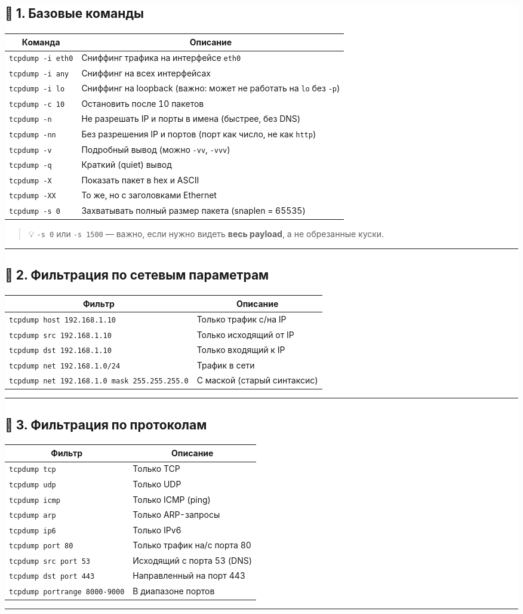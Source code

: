 ## 🔹 1. **Базовые команды**

| Команда | Описание |
|--------|--------|
| `tcpdump -i eth0` | Сниффинг трафика на интерфейсе `eth0` |
| `tcpdump -i any` | Сниффинг на всех интерфейсах |
| `tcpdump -i lo` | Сниффинг на loopback (важно: может не работать на `lo` без `-p`) |
| `tcpdump -c 10` | Остановить после 10 пакетов |
| `tcpdump -n` | Не разрешать IP и порты в имена (быстрее, без DNS) |
| `tcpdump -nn` | Без разрешения IP и портов (порт как число, не как `http`) |
| `tcpdump -v` | Подробный вывод (можно `-vv`, `-vvv`) |
| `tcpdump -q` | Краткий (quiet) вывод |
| `tcpdump -X` | Показать пакет в hex и ASCII |
| `tcpdump -XX` | То же, но с заголовками Ethernet |
| `tcpdump -s 0` | Захватывать полный размер пакета (snaplen = 65535) |

> 💡 `-s 0` или `-s 1500` — важно, если нужно видеть **весь payload**, а не обрезанные куски.

---

## 🔹 2. **Фильтрация по сетевым параметрам**

| Фильтр | Описание |
|--------|--------|
| `tcpdump host 192.168.1.10` | Только трафик с/на IP |
| `tcpdump src 192.168.1.10` | Только исходящий от IP |
| `tcpdump dst 192.168.1.10` | Только входящий к IP |
| `tcpdump net 192.168.1.0/24` | Трафик в сети |
| `tcpdump net 192.168.1.0 mask 255.255.255.0` | С маской (старый синтаксис) |

---

## 🔹 3. **Фильтрация по протоколам**

| Фильтр | Описание |
|--------|--------|
| `tcpdump tcp` | Только TCP |
| `tcpdump udp` | Только UDP |
| `tcpdump icmp` | Только ICMP (ping) |
| `tcpdump arp` | Только ARP-запросы |
| `tcpdump ip6` | Только IPv6 |
| `tcpdump port 80` | Только трафик на/с порта 80 |
| `tcpdump src port 53` | Исходящий с порта 53 (DNS) |
| `tcpdump dst port 443` | Направленный на порт 443 |
| `tcpdump portrange 8000-9000` | В диапазоне портов |

---